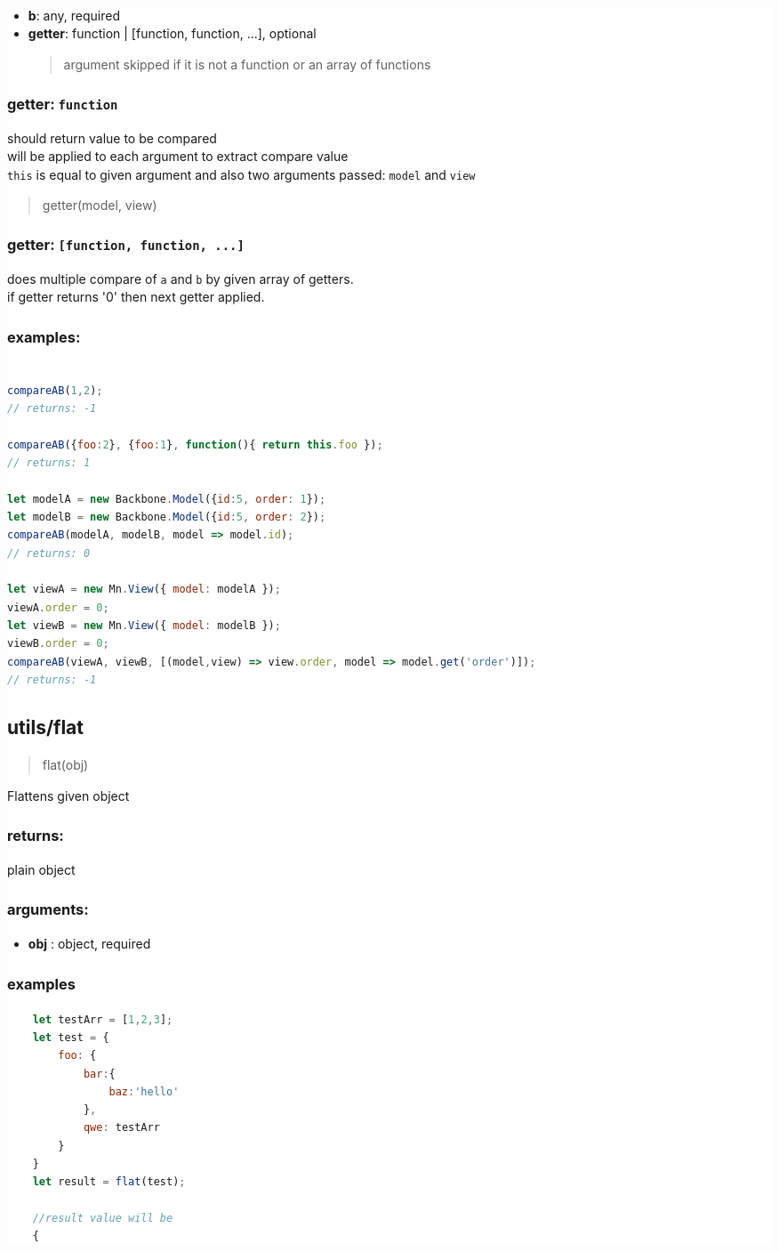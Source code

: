 * **b**: any, required
* **getter**: function | [function, function, ...], optional  
	> argument skipped if it is not a function or an array of functions
	
### getter: `function`
should return value to be compared  
will be applied to each argument to extract compare value  
`this` is equal to given argument and also two arguments passed: `model` and `view`  
> getter(model, view)

### getter: `[function, function, ...]`
does multiple compare of `a` and `b` by given array of getters.  
if getter returns '0' then next getter applied.

### examples:
````javascript

compareAB(1,2); 
// returns: -1

compareAB({foo:2}, {foo:1}, function(){ return this.foo }); 
// returns: 1

let modelA = new Backbone.Model({id:5, order: 1});
let modelB = new Backbone.Model({id:5, order: 2});
compareAB(modelA, modelB, model => model.id); 
// returns: 0

let viewA = new Mn.View({ model: modelA });
viewA.order = 0;
let viewB = new Mn.View({ model: modelB });
viewB.order = 0;
compareAB(viewA, viewB, [(model,view) => view.order, model => model.get('order')]); 
// returns: -1


````

## utils/flat
> flat(obj)

Flattens given object
### returns: 
plain object
### arguments:
* **obj** : object, required

### examples
````javascript
	let testArr = [1,2,3];
	let test = {
		foo: {
			bar:{
				baz:'hello'
			},
			qwe: testArr
		}
	}
	let result = flat(test);

	//result value will be
	{
````
